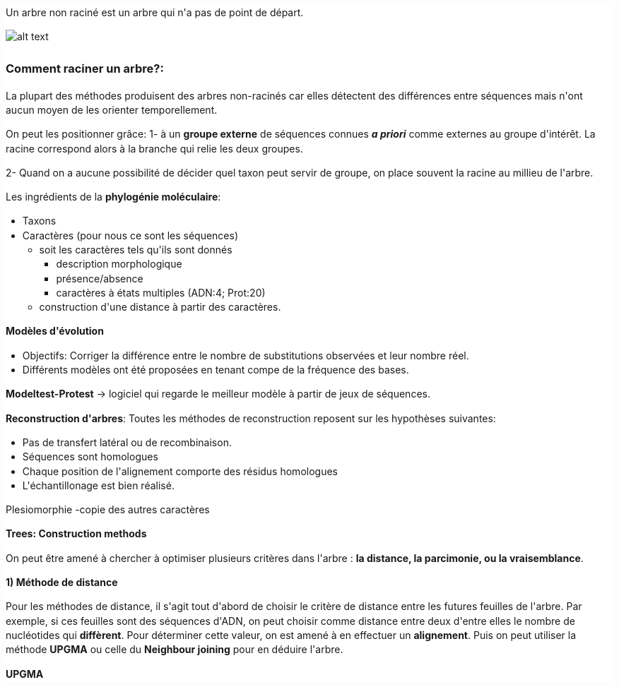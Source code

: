 Un arbre non raciné est un arbre qui n'a pas de point de départ.

![alt text](http://www.evolution-biologique.fr/wp-content/uploads/2.15.jpg)



### Comment raciner un arbre?:


La plupart des méthodes produisent des arbres non-racinés car elles détectent des différences entre séquences mais n'ont aucun moyen de les orienter temporellement.

On peut les positionner grâce:
1- à un **groupe externe** de séquences connues ***a priori*** comme externes au groupe d'intérêt. La racine correspond alors à la branche qui relie les deux groupes.

2- Quand on a aucune possibilité de décider quel taxon peut servir de groupe, on place souvent la racine au millieu de l'arbre.

Les ingrédients de la **phylogénie moléculaire**:
- Taxons
- Caractères (pour nous ce sont les séquences)
  - soit les caractères tels qu'ils sont donnés
    - description morphologique
    - présence/absence
    - caractères à états multiples (ADN:4; Prot:20)
  - construction d'une distance à partir des caractères.

**Modèles d'évolution**
- Objectifs: Corriger la différence entre le nombre de substitutions observées et leur nombre réel.
- Différents modèles ont été proposées en tenant compe de la fréquence des bases.

**Modeltest-Protest** -> logiciel qui regarde le meilleur modèle à partir de jeux de séquences.

**Reconstruction d'arbres**:
Toutes les méthodes de reconstruction reposent sur les hypothèses suivantes:
- Pas de transfert latéral ou de recombinaison.
- Séquences sont homologues
- Chaque position de l'alignement comporte des résidus homologues
- L'échantillonage est bien réalisé.

Plesiomorphie -copie des autres caractères

**Trees: Construction methods**

On peut être amené à chercher à optimiser plusieurs critères dans l'arbre : **la distance, la parcimonie, ou la vraisemblance**.

**1) Méthode de distance**

Pour les méthodes de distance, il s'agit tout d'abord de choisir le critère de distance entre les futures feuilles de l'arbre. Par exemple, si ces feuilles sont des séquences d'ADN, on peut choisir comme distance entre deux d'entre elles le nombre de nucléotides qui **diffèrent**. Pour déterminer cette valeur, on est amené à en effectuer un **alignement**. Puis on peut utiliser la méthode **UPGMA** ou celle du **Neighbour joining** pour en déduire l'arbre.

**UPGMA**
